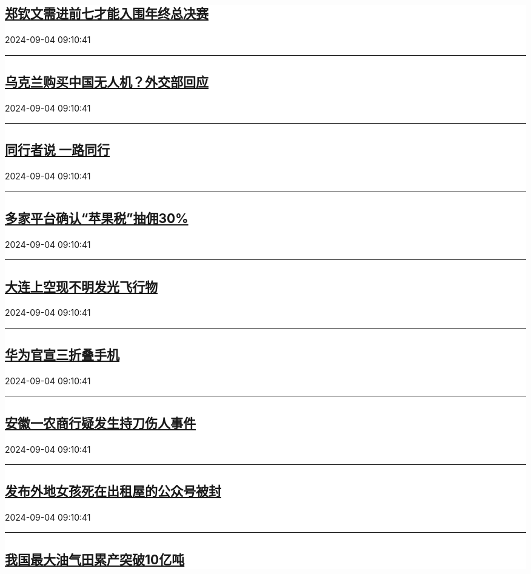 ## [郑钦文需进前七才能入围年终总决赛](https://www.toutiao.com/trending/7409564334877098011)

2024-09-04 09:10:41

---
## [乌克兰购买中国无人机？外交部回应](https://www.toutiao.com/trending/7410688616529707045)

2024-09-04 09:10:41

---
## [同行者说 一路同行](https://www.toutiao.com/trending/7410694925630770726)

2024-09-04 09:10:41

---
## [多家平台确认“苹果税”抽佣30%](https://www.toutiao.com/trending/7409602570412916777)

2024-09-04 09:10:41

---
## [大连上空现不明发光飞行物](https://www.toutiao.com/trending/7406996187791786034)

2024-09-04 09:10:41

---
## [华为官宣三折叠手机](https://www.toutiao.com/trending/7410591132897316389)

2024-09-04 09:10:41

---
## [安徽一农商行疑发生持刀伤人事件](https://www.toutiao.com/trending/7410679546690670117)

2024-09-04 09:10:41

---
## [发布外地女孩死在出租屋的公众号被封](https://www.toutiao.com/trending/7410683040156074010)

2024-09-04 09:10:41

---
## [我国最大油气田累产突破10亿吨](https://www.toutiao.com/trending/7410315746082967079)
